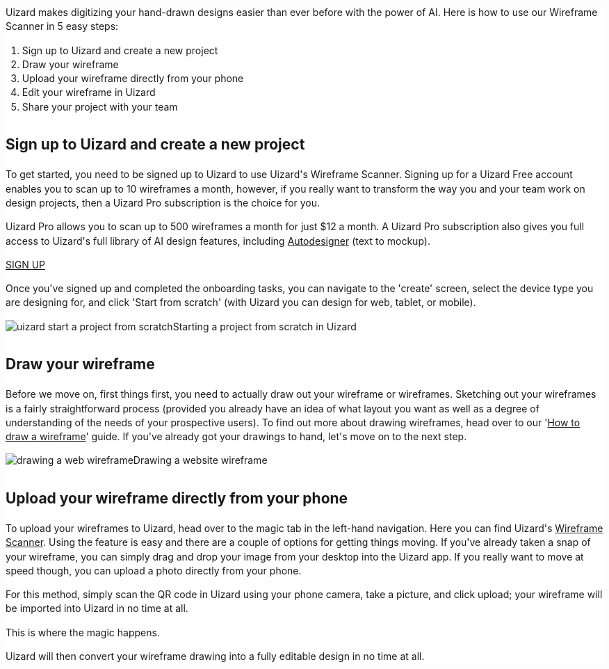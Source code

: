 Uizard makes digitizing your hand-drawn designs easier than ever before with the power of AI. Here is how to use our Wireframe Scanner in 5 easy steps:

  1. Sign up to Uizard and create a new project
  2. Draw your wireframe
  3. Upload your wireframe directly from your phone
  4. Edit your wireframe in Uizard
  5. Share your project with your team

## Sign up to Uizard and create a new project

To get started, you need to be signed up to Uizard to use Uizard's Wireframe Scanner. Signing up for a Uizard Free account enables you to scan up to 10 wireframes a month, however, if you really want to transform the way you and your team work on design projects, then a Uizard Pro subscription is the choice for you.

Uizard Pro allows you to scan up to 500 wireframes a month for just $12 a month. A Uizard Pro subscription also gives you full access to Uizard's full library of AI design features, including [Autodesigner](https://uizard.io/autodesigner/) (text to mockup).

[SIGN UP](https://app.uizard.io/auth/sign-up)

Once you've signed up and completed the onboarding tasks, you can navigate to the 'create' screen, select the device type you are designing for, and click 'Start from scratch' (with Uizard you can design for web, tablet, or mobile). 

![uizard start a project from scratch](https://uizard.io/blog/content/images/2023/05/start_from_scratch-3.gif)Starting a project from scratch in Uizard

## Draw your wireframe

Before we move on, first things first, you need to actually draw out your wireframe or wireframes. Sketching out your wireframes is a fairly straightforward process (provided you already have an idea of what layout you want as well as a degree of understanding of the needs of your prospective users). To find out more about drawing wireframes, head over to our '[How to draw a wireframe](https://uizard.io/blog/how-to-draw-wireframes-in-5-simple-steps/)' guide. If you've already got your drawings to hand, let's move on to the next step.

![drawing a web wireframe](https://uizard.io/blog/content/images/2023/05/drawing_a_wireframe.gif)Drawing a website wireframe

## Upload your wireframe directly from your phone

To upload your wireframes to Uizard, head over to the magic tab in the left-hand navigation. Here you can find Uizard's [Wireframe Scanner](https://uizard.io/wireframe-scanner/). Using the feature is easy and there are a couple of options for getting things moving. If you've already taken a snap of your wireframe, you can simply drag and drop your image from your desktop into the Uizard app. If you really want to move at speed though, you can upload a photo directly from your phone.

For this method, simply scan the QR code in Uizard using your phone camera, take a picture, and click upload; your wireframe will be imported into Uizard in no time at all.

This is where the magic happens.

Uizard will then convert your wireframe drawing into a fully editable design in no time at all. 
